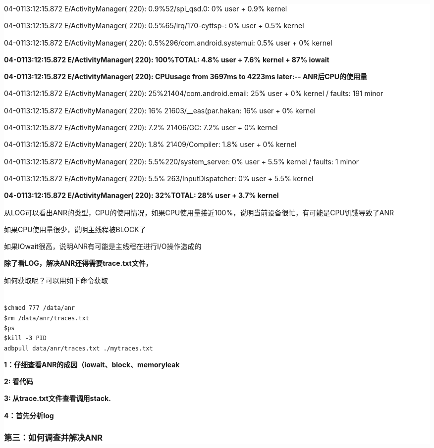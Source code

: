 04-0113:12:15.872 E/ActivityManager(  220):   0.9%52/spi_qsd.0: 0% user + 0.9% kernel

04-0113:12:15.872 E/ActivityManager(  220):   0.5%65/irq/170-cyttsp-: 0% user + 0.5% kernel

04-0113:12:15.872 E/ActivityManager(  220):   0.5%296/com.android.systemui: 0.5% user + 0% kernel

**04-0113:12:15.872 E/ActivityManager(  220): 100%TOTAL: 4.8% user + 7.6% kernel + 87% iowait**

**04-0113:12:15.872 E/ActivityManager(  220): CPUusage from 3697ms to 4223ms later:-- ANR后CPU的使用量**

04-0113:12:15.872 E/ActivityManager(  220):   25%21404/com.android.email: 25% user + 0% kernel / faults: 191 minor

04-0113:12:15.872 E/ActivityManager(  220):    16% 21603/__eas(par.hakan: 16% user + 0% kernel

04-0113:12:15.872 E/ActivityManager(  220):    7.2% 21406/GC: 7.2% user + 0% kernel

04-0113:12:15.872 E/ActivityManager(  220):    1.8% 21409/Compiler: 1.8% user + 0% kernel

04-0113:12:15.872 E/ActivityManager(  220):   5.5%220/system_server: 0% user + 5.5% kernel / faults: 1 minor

04-0113:12:15.872 E/ActivityManager(  220):    5.5% 263/InputDispatcher: 0% user + 5.5% kernel

**04-0113:12:15.872 E/ActivityManager(  220): 32%TOTAL: 28% user + 3.7% kernel**



从LOG可以看出ANR的类型，CPU的使用情况，如果CPU使用量接近100%，说明当前设备很忙，有可能是CPU饥饿导致了ANR

如果CPU使用量很少，说明主线程被BLOCK了

如果IOwait很高，说明ANR有可能是主线程在进行I/O操作造成的

**除了看LOG，解决ANR还得需要trace.txt文件，**



如何获取呢？可以用如下命令获取



```

$chmod 777 /data/anr
$rm /data/anr/traces.txt
$ps
$kill -3 PID
adbpull data/anr/traces.txt ./mytraces.txt

```



**1：仔细查看ANR的成因（iowait、block、memoryleak**

**2: 看代码**

**3: 从trace.txt文件查看调用stack.**

**4：首先分析log**



### 第三：如何调查并解决ANR

